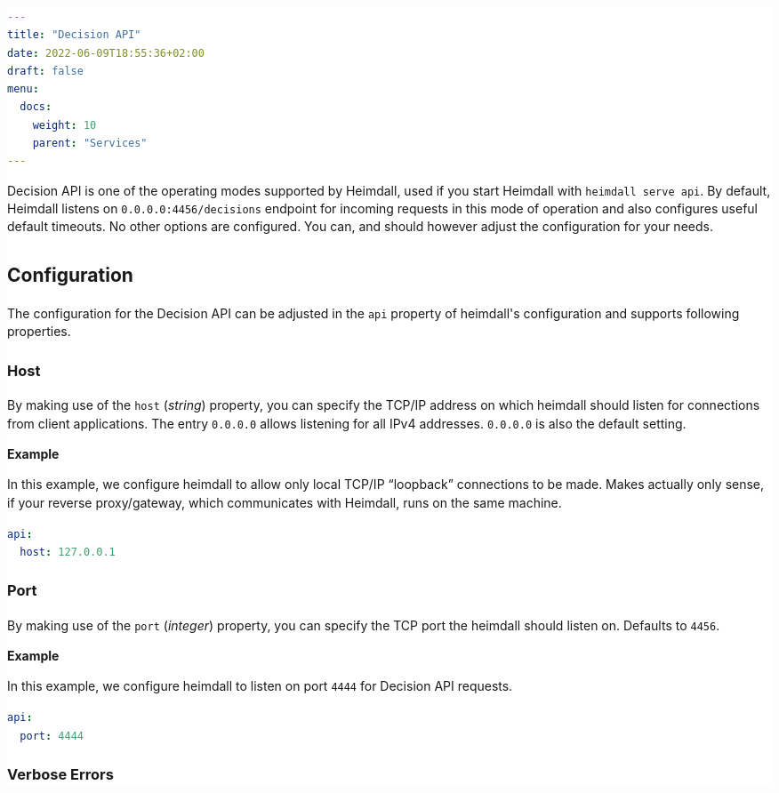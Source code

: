 ```yaml
---
title: "Decision API"
date: 2022-06-09T18:55:36+02:00
draft: false
menu: 
  docs:
    weight: 10
    parent: "Services"
---
```


Decision API is one of the operating modes supported by Heimdall, used if you start Heimdall with `heimdall serve api`. By default, Heimdall listens on `0.0.0.0:4456/decisions` endpoint for incoming requests in this mode of operation and also configures useful default timeouts. No other options are configured. You can, and should however adjust the configuration for your needs.

## Configuration

The configuration for the Decision API can be adjusted in the `api` property of heimdall's configuration and supports following properties.

### Host

By making use of the `host` (*string*) property, you can specify the TCP/IP address on which heimdall should listen for connections from client applications. The entry `0.0.0.0` allows listening for all IPv4 addresses. `0.0.0.0` is also the default setting.

**Example**

In this example, we configure heimdall to allow only local TCP/IP “loopback” connections to be made. Makes actually only sense, if your reverse proxy/gateway, which communicates with Heimdall, runs on the same machine.

```yaml
api:
  host: 127.0.0.1
```

### Port

By making use of the `port` (*integer*) property, you can specify the TCP port the heimdall should listen on. Defaults to `4456`.

**Example**

In this example, we configure heimdall to listen on port `4444` for Decision API requests.

```yaml
api:
  port: 4444
```

### Verbose Errors
